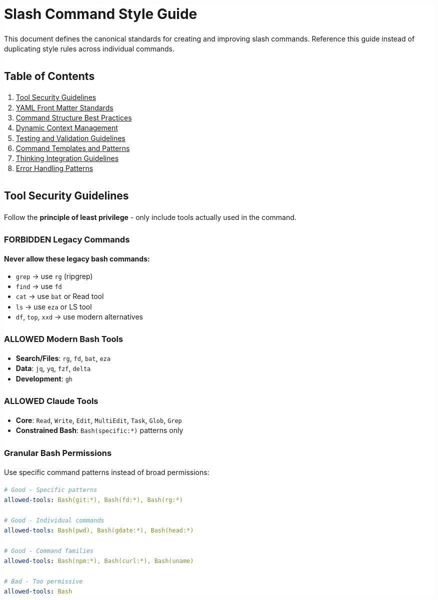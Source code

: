 # Slash Command Style Guide

This document defines the canonical standards for creating and improving slash commands. Reference this guide instead of duplicating style rules across individual commands.

## Table of Contents

1. [Tool Security Guidelines](#tool-security-guidelines)
2. [YAML Front Matter Standards](#yaml-front-matter-standards)
3. [Command Structure Best Practices](#command-structure-best-practices)
4. [Dynamic Context Management](#dynamic-context-management)
5. [Testing and Validation Guidelines](#testing-and-validation-guidelines)
6. [Command Templates and Patterns](#command-templates-and-patterns)
7. [Thinking Integration Guidelines](#thinking-integration-guidelines)
8. [Error Handling Patterns](#error-handling-patterns)

## Tool Security Guidelines

Follow the **principle of least privilege** - only include tools actually used in the command.

### FORBIDDEN Legacy Commands

**Never allow these legacy bash commands:**

- `grep` → use `rg` (ripgrep)
- `find` → use `fd`
- `cat` → use `bat` or Read tool
- `ls` → use `eza` or LS tool
- `df`, `top`, `xxd` → use modern alternatives

### ALLOWED Modern Bash Tools

- **Search/Files**: `rg`, `fd`, `bat`, `eza`
- **Data**: `jq`, `yq`, `fzf`, `delta`
- **Development**: `gh`

### ALLOWED Claude Tools

- **Core**: `Read`, `Write`, `Edit`, `MultiEdit`, `Task`, `Glob`, `Grep`
- **Constrained Bash**: `Bash(specific:*)` patterns only

### Granular Bash Permissions

Use specific command patterns instead of broad permissions:

```yaml
# Good - Specific patterns
allowed-tools: Bash(git:*), Bash(fd:*), Bash(rg:*)

# Good - Individual commands
allowed-tools: Bash(pwd), Bash(gdate:*), Bash(head:*)

# Good - Command families
allowed-tools: Bash(npm:*), Bash(curl:*), Bash(uname)

# Bad - Too permissive
allowed-tools: Bash
```
